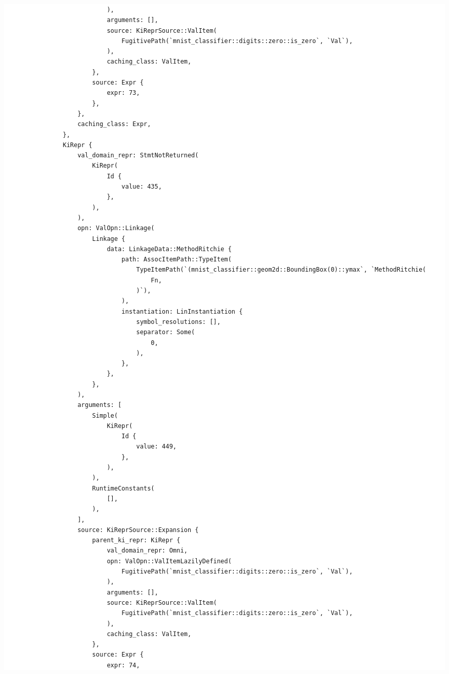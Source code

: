                                 ),
                                arguments: [],
                                source: KiReprSource::ValItem(
                                    FugitivePath(`mnist_classifier::digits::zero::is_zero`, `Val`),
                                ),
                                caching_class: ValItem,
                            },
                            source: Expr {
                                expr: 73,
                            },
                        },
                        caching_class: Expr,
                    },
                    KiRepr {
                        val_domain_repr: StmtNotReturned(
                            KiRepr(
                                Id {
                                    value: 435,
                                },
                            ),
                        ),
                        opn: ValOpn::Linkage(
                            Linkage {
                                data: LinkageData::MethodRitchie {
                                    path: AssocItemPath::TypeItem(
                                        TypeItemPath(`(mnist_classifier::geom2d::BoundingBox(0)::ymax`, `MethodRitchie(
                                            Fn,
                                        )`),
                                    ),
                                    instantiation: LinInstantiation {
                                        symbol_resolutions: [],
                                        separator: Some(
                                            0,
                                        ),
                                    },
                                },
                            },
                        ),
                        arguments: [
                            Simple(
                                KiRepr(
                                    Id {
                                        value: 449,
                                    },
                                ),
                            ),
                            RuntimeConstants(
                                [],
                            ),
                        ],
                        source: KiReprSource::Expansion {
                            parent_ki_repr: KiRepr {
                                val_domain_repr: Omni,
                                opn: ValOpn::ValItemLazilyDefined(
                                    FugitivePath(`mnist_classifier::digits::zero::is_zero`, `Val`),
                                ),
                                arguments: [],
                                source: KiReprSource::ValItem(
                                    FugitivePath(`mnist_classifier::digits::zero::is_zero`, `Val`),
                                ),
                                caching_class: ValItem,
                            },
                            source: Expr {
                                expr: 74,